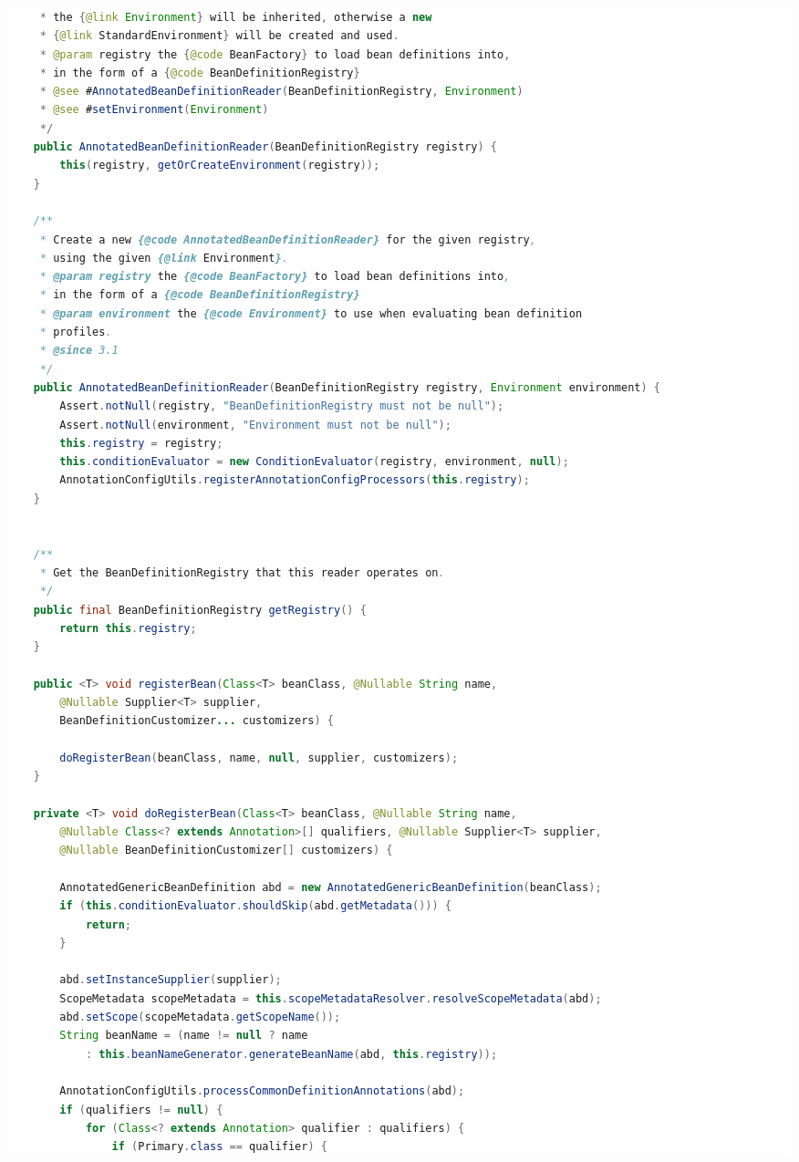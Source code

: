 ```java
     * the {@link Environment} will be inherited, otherwise a new
     * {@link StandardEnvironment} will be created and used.
     * @param registry the {@code BeanFactory} to load bean definitions into,
     * in the form of a {@code BeanDefinitionRegistry}
     * @see #AnnotatedBeanDefinitionReader(BeanDefinitionRegistry, Environment)
     * @see #setEnvironment(Environment)
     */
    public AnnotatedBeanDefinitionReader(BeanDefinitionRegistry registry) {
        this(registry, getOrCreateEnvironment(registry));
    }

    /**
     * Create a new {@code AnnotatedBeanDefinitionReader} for the given registry,
     * using the given {@link Environment}.
     * @param registry the {@code BeanFactory} to load bean definitions into,
     * in the form of a {@code BeanDefinitionRegistry}
     * @param environment the {@code Environment} to use when evaluating bean definition
     * profiles.
     * @since 3.1
     */
    public AnnotatedBeanDefinitionReader(BeanDefinitionRegistry registry, Environment environment) {
        Assert.notNull(registry, "BeanDefinitionRegistry must not be null");
        Assert.notNull(environment, "Environment must not be null");
        this.registry = registry;
        this.conditionEvaluator = new ConditionEvaluator(registry, environment, null);
        AnnotationConfigUtils.registerAnnotationConfigProcessors(this.registry);
    }


    /**
     * Get the BeanDefinitionRegistry that this reader operates on.
     */
    public final BeanDefinitionRegistry getRegistry() {
        return this.registry;
    }

    public <T> void registerBean(Class<T> beanClass, @Nullable String name,
        @Nullable Supplier<T> supplier,
        BeanDefinitionCustomizer... customizers) {

        doRegisterBean(beanClass, name, null, supplier, customizers);
    }

    private <T> void doRegisterBean(Class<T> beanClass, @Nullable String name,
        @Nullable Class<? extends Annotation>[] qualifiers, @Nullable Supplier<T> supplier,
        @Nullable BeanDefinitionCustomizer[] customizers) {

        AnnotatedGenericBeanDefinition abd = new AnnotatedGenericBeanDefinition(beanClass);
        if (this.conditionEvaluator.shouldSkip(abd.getMetadata())) {
            return;
        }

        abd.setInstanceSupplier(supplier);
        ScopeMetadata scopeMetadata = this.scopeMetadataResolver.resolveScopeMetadata(abd);
        abd.setScope(scopeMetadata.getScopeName());
        String beanName = (name != null ? name
            : this.beanNameGenerator.generateBeanName(abd, this.registry));

        AnnotationConfigUtils.processCommonDefinitionAnnotations(abd);
        if (qualifiers != null) {
            for (Class<? extends Annotation> qualifier : qualifiers) {
                if (Primary.class == qualifier) {
```